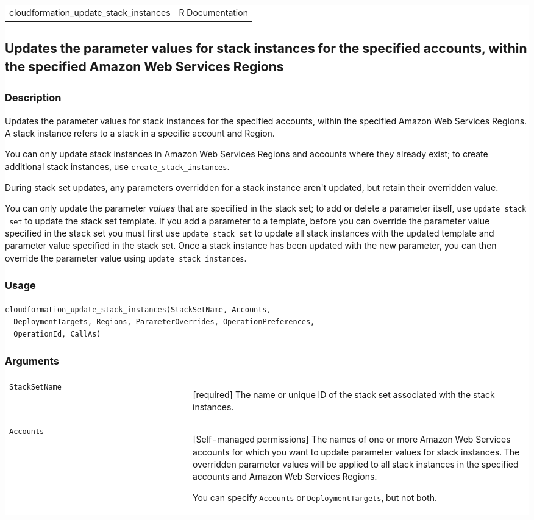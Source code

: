 <table style="width: 100%;">
<tbody>
<tr class="odd">
<td>cloudformation_update_stack_instances</td>
<td style="text-align: right;">R Documentation</td>
</tr>
</tbody>
</table>

## Updates the parameter values for stack instances for the specified accounts, within the specified Amazon Web Services Regions

### Description

Updates the parameter values for stack instances for the specified
accounts, within the specified Amazon Web Services Regions. A stack
instance refers to a stack in a specific account and Region.

You can only update stack instances in Amazon Web Services Regions and
accounts where they already exist; to create additional stack instances,
use `create_stack_instances`.

During stack set updates, any parameters overridden for a stack instance
aren't updated, but retain their overridden value.

You can only update the parameter *values* that are specified in the
stack set; to add or delete a parameter itself, use `update_stack_set`
to update the stack set template. If you add a parameter to a template,
before you can override the parameter value specified in the stack set
you must first use `update_stack_set` to update all stack instances with
the updated template and parameter value specified in the stack set.
Once a stack instance has been updated with the new parameter, you can
then override the parameter value using `update_stack_instances`.

### Usage

    cloudformation_update_stack_instances(StackSetName, Accounts,
      DeploymentTargets, Regions, ParameterOverrides, OperationPreferences,
      OperationId, CallAs)

### Arguments

<table>
<colgroup>
<col style="width: 35%" />
<col style="width: 65%" />
</colgroup>
<tbody>
<tr class="odd">
<td><code
id="cloudformation_update_stack_instances_:_StackSetName">StackSetName</code></td>
<td><p>[required] The name or unique ID of the stack set associated with
the stack instances.</p></td>
</tr>
<tr class="even">
<td><code
id="cloudformation_update_stack_instances_:_Accounts">Accounts</code></td>
<td><p>[Self-managed permissions] The names of one or more Amazon Web
Services accounts for which you want to update parameter values for
stack instances. The overridden parameter values will be applied to all
stack instances in the specified accounts and Amazon Web Services
Regions.</p>
<p>You can specify <code>Accounts</code> or
<code>DeploymentTargets</code>, but not both.</p></td>